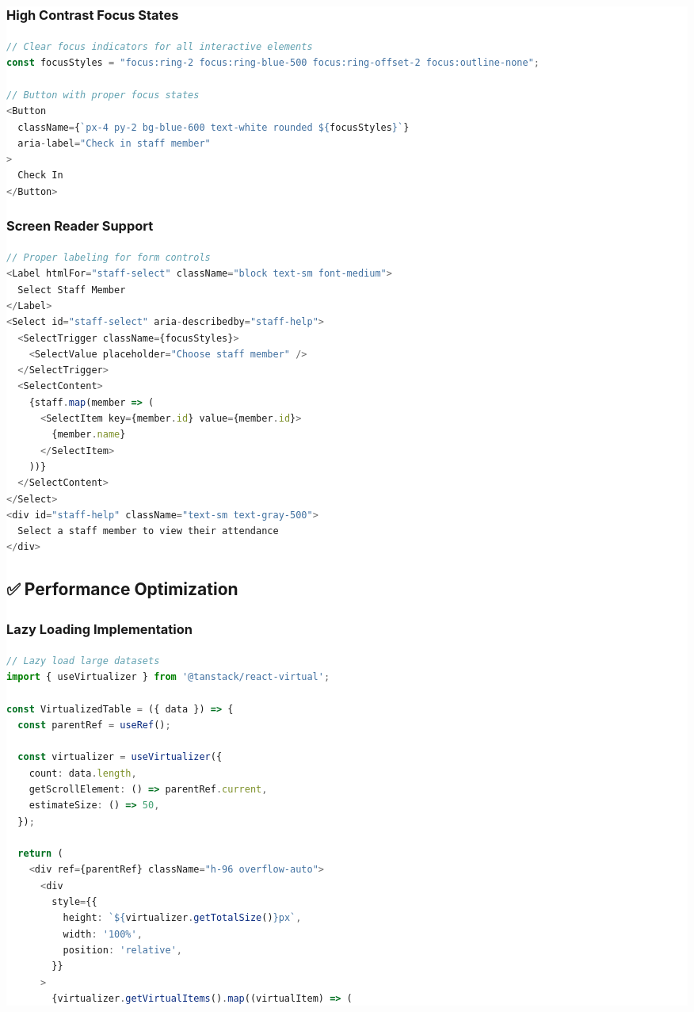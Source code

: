 ### High Contrast Focus States
```typescript
// Clear focus indicators for all interactive elements
const focusStyles = "focus:ring-2 focus:ring-blue-500 focus:ring-offset-2 focus:outline-none";

// Button with proper focus states
<Button 
  className={`px-4 py-2 bg-blue-600 text-white rounded ${focusStyles}`}
  aria-label="Check in staff member"
>
  Check In
</Button>
```

### Screen Reader Support
```typescript
// Proper labeling for form controls
<Label htmlFor="staff-select" className="block text-sm font-medium">
  Select Staff Member
</Label>
<Select id="staff-select" aria-describedby="staff-help">
  <SelectTrigger className={focusStyles}>
    <SelectValue placeholder="Choose staff member" />
  </SelectTrigger>
  <SelectContent>
    {staff.map(member => (
      <SelectItem key={member.id} value={member.id}>
        {member.name}
      </SelectItem>
    ))}
  </SelectContent>
</Select>
<div id="staff-help" className="text-sm text-gray-500">
  Select a staff member to view their attendance
</div>
```

## ✅ Performance Optimization

### Lazy Loading Implementation
```typescript
// Lazy load large datasets
import { useVirtualizer } from '@tanstack/react-virtual';

const VirtualizedTable = ({ data }) => {
  const parentRef = useRef();
  
  const virtualizer = useVirtualizer({
    count: data.length,
    getScrollElement: () => parentRef.current,
    estimateSize: () => 50,
  });

  return (
    <div ref={parentRef} className="h-96 overflow-auto">
      <div
        style={{
          height: `${virtualizer.getTotalSize()}px`,
          width: '100%',
          position: 'relative',
        }}
      >
        {virtualizer.getVirtualItems().map((virtualItem) => (
```